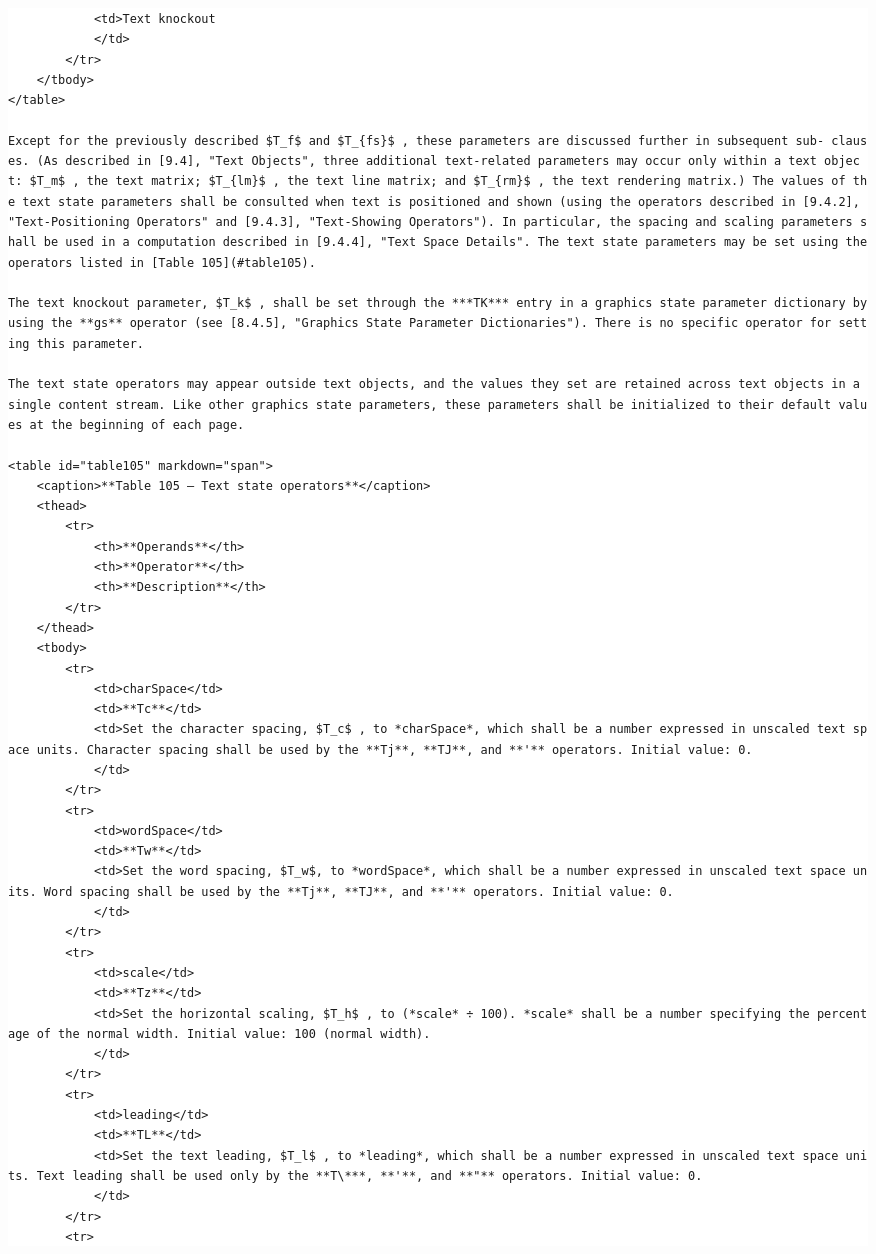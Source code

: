                 <td>Text knockout
                </td>
            </tr>
        </tbody>
    </table>
    
    Except for the previously described $T_f$ and $T_{fs}$ , these parameters are discussed further in subsequent sub- clauses. (As described in [9.4], "Text Objects", three additional text-related parameters may occur only within a text object: $T_m$ , the text matrix; $T_{lm}$ , the text line matrix; and $T_{rm}$ , the text rendering matrix.) The values of the text state parameters shall be consulted when text is positioned and shown (using the operators described in [9.4.2], "Text-Positioning Operators" and [9.4.3], "Text-Showing Operators"). In particular, the spacing and scaling parameters shall be used in a computation described in [9.4.4], "Text Space Details". The text state parameters may be set using the operators listed in [Table 105](#table105).
    
    The text knockout parameter, $T_k$ , shall be set through the ***TK*** entry in a graphics state parameter dictionary by using the **gs** operator (see [8.4.5], "Graphics State Parameter Dictionaries"). There is no specific operator for setting this parameter.
    
    The text state operators may appear outside text objects, and the values they set are retained across text objects in a single content stream. Like other graphics state parameters, these parameters shall be initialized to their default values at the beginning of each page.
           
    <table id="table105" markdown="span">
        <caption>**Table 105 – Text state operators**</caption>
        <thead>
            <tr>
                <th>**Operands**</th>
                <th>**Operator**</th>
                <th>**Description**</th>
            </tr>
        </thead>
        <tbody>
            <tr>
                <td>charSpace</td>
                <td>**Tc**</td>
                <td>Set the character spacing, $T_c$ , to *charSpace*, which shall be a number expressed in unscaled text space units. Character spacing shall be used by the **Tj**, **TJ**, and **'** operators. Initial value: 0.
                </td>
            </tr>
            <tr>
                <td>wordSpace</td>
                <td>**Tw**</td>
                <td>Set the word spacing, $T_w$, to *wordSpace*, which shall be a number expressed in unscaled text space units. Word spacing shall be used by the **Tj**, **TJ**, and **'** operators. Initial value: 0.
                </td>
            </tr>
            <tr>
                <td>scale</td>
                <td>**Tz**</td>
                <td>Set the horizontal scaling, $T_h$ , to (*scale* ÷ 100). *scale* shall be a number specifying the percentage of the normal width. Initial value: 100 (normal width).
                </td>
            </tr>
            <tr>
                <td>leading</td>
                <td>**TL**</td>
                <td>Set the text leading, $T_l$ , to *leading*, which shall be a number expressed in unscaled text space units. Text leading shall be used only by the **T\***, **'**, and **"** operators. Initial value: 0.
                </td>
            </tr>
            <tr>

[9.4]: ./s4.md
[8.5.3]: ../c8/s5.md#853-路径绘制运算符
[8.5.4]: ../c8/s5.md#854-剪切路径操作符
[9.2.4]: ./s2.md#924-字形定位和规格
[9.3.6]: ./s3.md#936-文本渲染模式
[9.4.2]: ./s4.md#942-文本位置操作
[9.4.3]: ./s4.md#943-文本显示操作符
[9.4.4]: ./s4.md#944-文本空间与坐标变换
[8.4.5]: ../c8/s4.md#845-图形状态参数字典
[9.6.5]: ./s6.md#965-type-3-字体
[11.4.6]: ../c11/s4.md#1146-knockout-组
[11.7.4.4]: ../c11/s7.md#11744-特殊路径绘制注意事项
[8.5.3.3.2]: ../c8/s5.md#85332-非零缠绕数规则